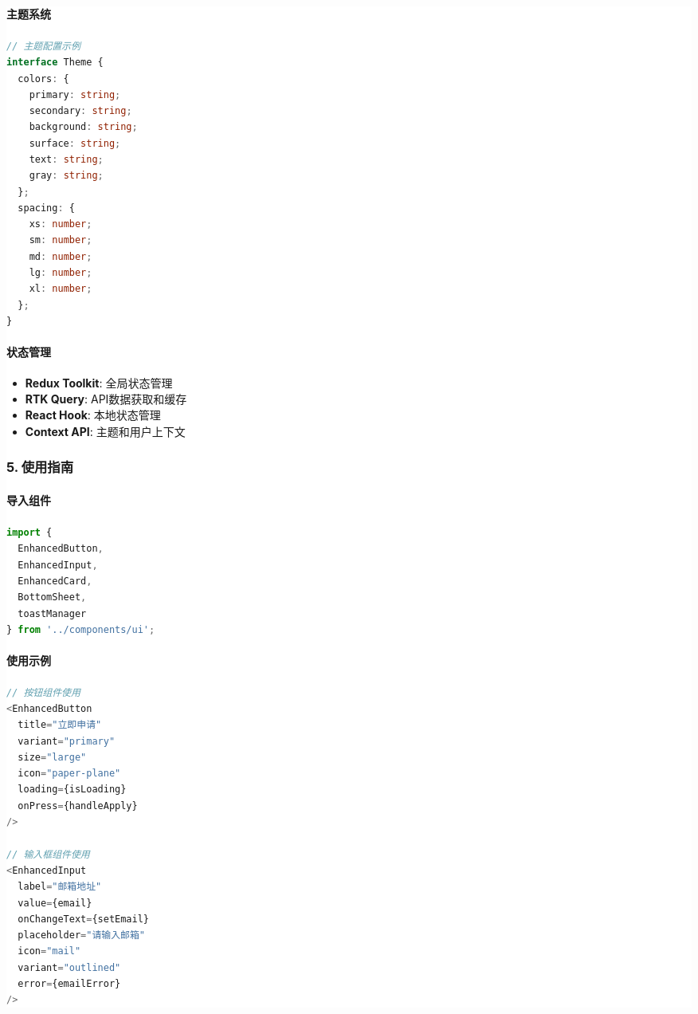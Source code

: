#### 主题系统
```typescript
// 主题配置示例
interface Theme {
  colors: {
    primary: string;
    secondary: string;
    background: string;
    surface: string;
    text: string;
    gray: string;
  };
  spacing: {
    xs: number;
    sm: number;
    md: number;
    lg: number;
    xl: number;
  };
}
```

#### 状态管理
- **Redux Toolkit**: 全局状态管理
- **RTK Query**: API数据获取和缓存
- **React Hook**: 本地状态管理
- **Context API**: 主题和用户上下文

### 5. 使用指南

#### 导入组件
```typescript
import {
  EnhancedButton,
  EnhancedInput,
  EnhancedCard,
  BottomSheet,
  toastManager
} from '../components/ui';
```

#### 使用示例
```typescript
// 按钮组件使用
<EnhancedButton
  title="立即申请"
  variant="primary"
  size="large"
  icon="paper-plane"
  loading={isLoading}
  onPress={handleApply}
/>

// 输入框组件使用
<EnhancedInput
  label="邮箱地址"
  value={email}
  onChangeText={setEmail}
  placeholder="请输入邮箱"
  icon="mail"
  variant="outlined"
  error={emailError}
/>

```